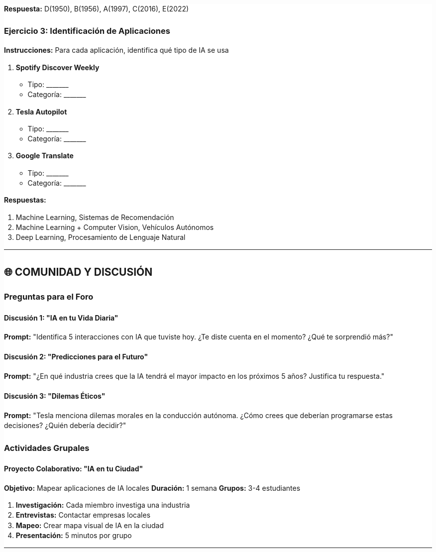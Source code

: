 **Respuesta:** D(1950), B(1956), A(1997), C(2016), E(2022)

### **Ejercicio 3: Identificación de Aplicaciones**
**Instrucciones:** Para cada aplicación, identifica qué tipo de IA se usa

1. **Spotify Discover Weekly**
   - Tipo: _______
   - Categoría: _______

2. **Tesla Autopilot**
   - Tipo: _______
   - Categoría: _______

3. **Google Translate**
   - Tipo: _______
   - Categoría: _______

**Respuestas:**
1. Machine Learning, Sistemas de Recomendación
2. Machine Learning + Computer Vision, Vehículos Autónomos  
3. Deep Learning, Procesamiento de Lenguaje Natural

---

## 🌐 **COMUNIDAD Y DISCUSIÓN**

### **Preguntas para el Foro**

#### **Discusión 1: "IA en tu Vida Diaria"**
**Prompt:** "Identifica 5 interacciones con IA que tuviste hoy. ¿Te diste cuenta en el momento? ¿Qué te sorprendió más?"

#### **Discusión 2: "Predicciones para el Futuro"**
**Prompt:** "¿En qué industria crees que la IA tendrá el mayor impacto en los próximos 5 años? Justifica tu respuesta."

#### **Discusión 3: "Dilemas Éticos"**
**Prompt:** "Tesla menciona dilemas morales en la conducción autónoma. ¿Cómo crees que deberían programarse estas decisiones? ¿Quién debería decidir?"

### **Actividades Grupales**

#### **Proyecto Colaborativo: "IA en tu Ciudad"**
**Objetivo:** Mapear aplicaciones de IA locales
**Duración:** 1 semana
**Grupos:** 3-4 estudiantes

1. **Investigación:** Cada miembro investiga una industria
2. **Entrevistas:** Contactar empresas locales
3. **Mapeo:** Crear mapa visual de IA en la ciudad
4. **Presentación:** 5 minutos por grupo

---

